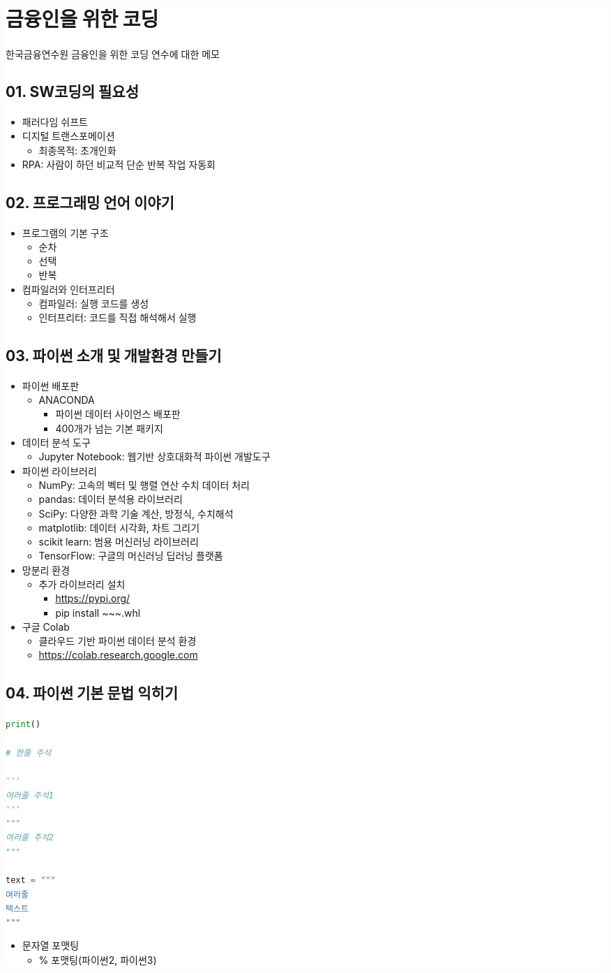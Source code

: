 # 금융인을 위한 코딩
한국금융연수원 금융인을 위한 코딩 연수에 대한 메모

## 01. SW코딩의 필요성
- 패러다임 쉬프트
- 디지털 트랜스포메이션
    - 최종목적: 초개인화
- RPA: 사람이 하던 비교적 단순 반복 작업 자동회

## 02. 프로그래밍 언어 이야기
- 프로그램의 기본 구조
    - 순차
    - 선택
    - 반복
- 컴파일러와 인터프리터
    - 컴파일러: 실행 코드를 생성
    - 인터프리터: 코드를 직접 해석해서 실행

## 03. 파이썬 소개 및 개발환경 만들기
- 파이썬 배포판
    - ANACONDA
        - 파이썬 데이터 사이언스 배포판
        - 400개가 넘는 기본 패키지
- 데이터 분석 도구
    - Jupyter Notebook: 웹기반 상호대화적 파이썬 개발도구
- 파이썬 라이브러리
    - NumPy: 고속의 벡터 및 행렬 연산 수치 데이터 처리
    - pandas: 데이터 분석용 라이브러리
    - SciPy: 다양한 과학 기술 계산, 방정식, 수치해석
    - matplotlib: 데이터 시각화, 차트 그리기
    - scikit learn: 범용 머신러닝 라이브러리
    - TensorFlow: 구글의 머신러닝 딥러닝 플랫폼
- 망분리 환경
    - 추가 라이브러리 설치
        - https://pypi.org/
        - pip install ~~~.whl
- 구글 Colab
    - 클라우드 기반 파이썬 데이터 분석 환경
    - https://colab.research.google.com

## 04. 파이썬 기본 문법 익히기
```py
print()

# 한줄 주석

'''
여러줄 주석1
'''
"""
여러줄 주석2
"""

text = """
여러줄
텍스트
"""
```
- 문자열 포맷팅
    - % 포맷팅(파이썬2, 파이썬3)